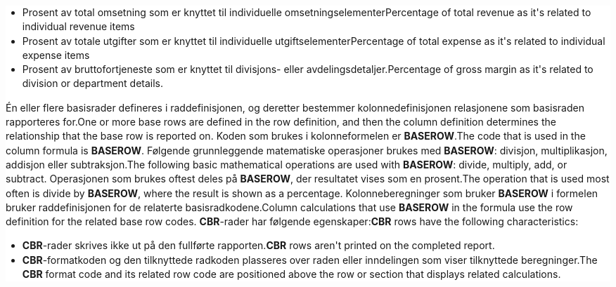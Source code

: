-   <span data-ttu-id="082e6-279">Prosent av total omsetning som er knyttet til individuelle omsetningselementer</span><span class="sxs-lookup"><span data-stu-id="082e6-279">Percentage of total revenue as it's related to individual revenue items</span></span>
-   <span data-ttu-id="082e6-280">Prosent av totale utgifter som er knyttet til individuelle utgiftselementer</span><span class="sxs-lookup"><span data-stu-id="082e6-280">Percentage of total expense as it's related to individual expense items</span></span>
-   <span data-ttu-id="082e6-281">Prosent av bruttofortjeneste som er knyttet til divisjons- eller avdelingsdetaljer.</span><span class="sxs-lookup"><span data-stu-id="082e6-281">Percentage of gross margin as it's related to division or department details.</span></span>

<span data-ttu-id="082e6-282">Én eller flere basisrader defineres i raddefinisjonen, og deretter bestemmer kolonnedefinisjonen relasjonene som basisraden rapporteres for.</span><span class="sxs-lookup"><span data-stu-id="082e6-282">One or more base rows are defined in the row definition, and then the column definition determines the relationship that the base row is reported on.</span></span> <span data-ttu-id="082e6-283">Koden som brukes i kolonneformelen er **BASEROW**.</span><span class="sxs-lookup"><span data-stu-id="082e6-283">The code that is used in the column formula is **BASEROW**.</span></span> <span data-ttu-id="082e6-284">Følgende grunnleggende matematiske operasjoner brukes med **BASEROW**: divisjon, multiplikasjon, addisjon eller subtraksjon.</span><span class="sxs-lookup"><span data-stu-id="082e6-284">The following basic mathematical operations are used with **BASEROW**: divide, multiply, add, or subtract.</span></span> <span data-ttu-id="082e6-285">Operasjonen som brukes oftest deles på **BASEROW**, der resultatet vises som en prosent.</span><span class="sxs-lookup"><span data-stu-id="082e6-285">The operation that is used most often is divide by **BASEROW**, where the result is shown as a percentage.</span></span> <span data-ttu-id="082e6-286">Kolonneberegninger som bruker **BASEROW** i formelen bruker raddefinisjonen for de relaterte basisradkodene.</span><span class="sxs-lookup"><span data-stu-id="082e6-286">Column calculations that use **BASEROW** in the formula use the row definition for the related base row codes.</span></span> <span data-ttu-id="082e6-287">**CBR**-rader har følgende egenskaper:</span><span class="sxs-lookup"><span data-stu-id="082e6-287">**CBR** rows have the following characteristics:</span></span>

-   <span data-ttu-id="082e6-288">**CBR**-rader skrives ikke ut på den fullførte rapporten.</span><span class="sxs-lookup"><span data-stu-id="082e6-288">**CBR** rows aren't printed on the completed report.</span></span>
-   <span data-ttu-id="082e6-289">**CBR**-formatkoden og den tilknyttede radkoden plasseres over raden eller inndelingen som viser tilknyttede beregninger.</span><span class="sxs-lookup"><span data-stu-id="082e6-289">The **CBR** format code and its related row code are positioned above the row or section that displays related calculations.</span></span>
